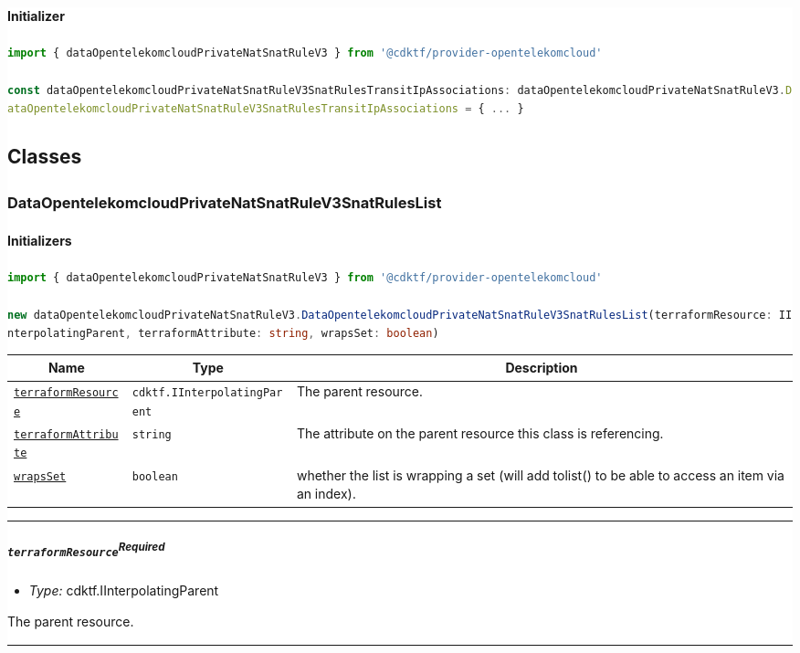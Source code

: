 #### Initializer <a name="Initializer" id="@cdktf/provider-opentelekomcloud.dataOpentelekomcloudPrivateNatSnatRuleV3.DataOpentelekomcloudPrivateNatSnatRuleV3SnatRulesTransitIpAssociations.Initializer"></a>

```typescript
import { dataOpentelekomcloudPrivateNatSnatRuleV3 } from '@cdktf/provider-opentelekomcloud'

const dataOpentelekomcloudPrivateNatSnatRuleV3SnatRulesTransitIpAssociations: dataOpentelekomcloudPrivateNatSnatRuleV3.DataOpentelekomcloudPrivateNatSnatRuleV3SnatRulesTransitIpAssociations = { ... }
```


## Classes <a name="Classes" id="Classes"></a>

### DataOpentelekomcloudPrivateNatSnatRuleV3SnatRulesList <a name="DataOpentelekomcloudPrivateNatSnatRuleV3SnatRulesList" id="@cdktf/provider-opentelekomcloud.dataOpentelekomcloudPrivateNatSnatRuleV3.DataOpentelekomcloudPrivateNatSnatRuleV3SnatRulesList"></a>

#### Initializers <a name="Initializers" id="@cdktf/provider-opentelekomcloud.dataOpentelekomcloudPrivateNatSnatRuleV3.DataOpentelekomcloudPrivateNatSnatRuleV3SnatRulesList.Initializer"></a>

```typescript
import { dataOpentelekomcloudPrivateNatSnatRuleV3 } from '@cdktf/provider-opentelekomcloud'

new dataOpentelekomcloudPrivateNatSnatRuleV3.DataOpentelekomcloudPrivateNatSnatRuleV3SnatRulesList(terraformResource: IInterpolatingParent, terraformAttribute: string, wrapsSet: boolean)
```

| **Name** | **Type** | **Description** |
| --- | --- | --- |
| <code><a href="#@cdktf/provider-opentelekomcloud.dataOpentelekomcloudPrivateNatSnatRuleV3.DataOpentelekomcloudPrivateNatSnatRuleV3SnatRulesList.Initializer.parameter.terraformResource">terraformResource</a></code> | <code>cdktf.IInterpolatingParent</code> | The parent resource. |
| <code><a href="#@cdktf/provider-opentelekomcloud.dataOpentelekomcloudPrivateNatSnatRuleV3.DataOpentelekomcloudPrivateNatSnatRuleV3SnatRulesList.Initializer.parameter.terraformAttribute">terraformAttribute</a></code> | <code>string</code> | The attribute on the parent resource this class is referencing. |
| <code><a href="#@cdktf/provider-opentelekomcloud.dataOpentelekomcloudPrivateNatSnatRuleV3.DataOpentelekomcloudPrivateNatSnatRuleV3SnatRulesList.Initializer.parameter.wrapsSet">wrapsSet</a></code> | <code>boolean</code> | whether the list is wrapping a set (will add tolist() to be able to access an item via an index). |

---

##### `terraformResource`<sup>Required</sup> <a name="terraformResource" id="@cdktf/provider-opentelekomcloud.dataOpentelekomcloudPrivateNatSnatRuleV3.DataOpentelekomcloudPrivateNatSnatRuleV3SnatRulesList.Initializer.parameter.terraformResource"></a>

- *Type:* cdktf.IInterpolatingParent

The parent resource.

---
